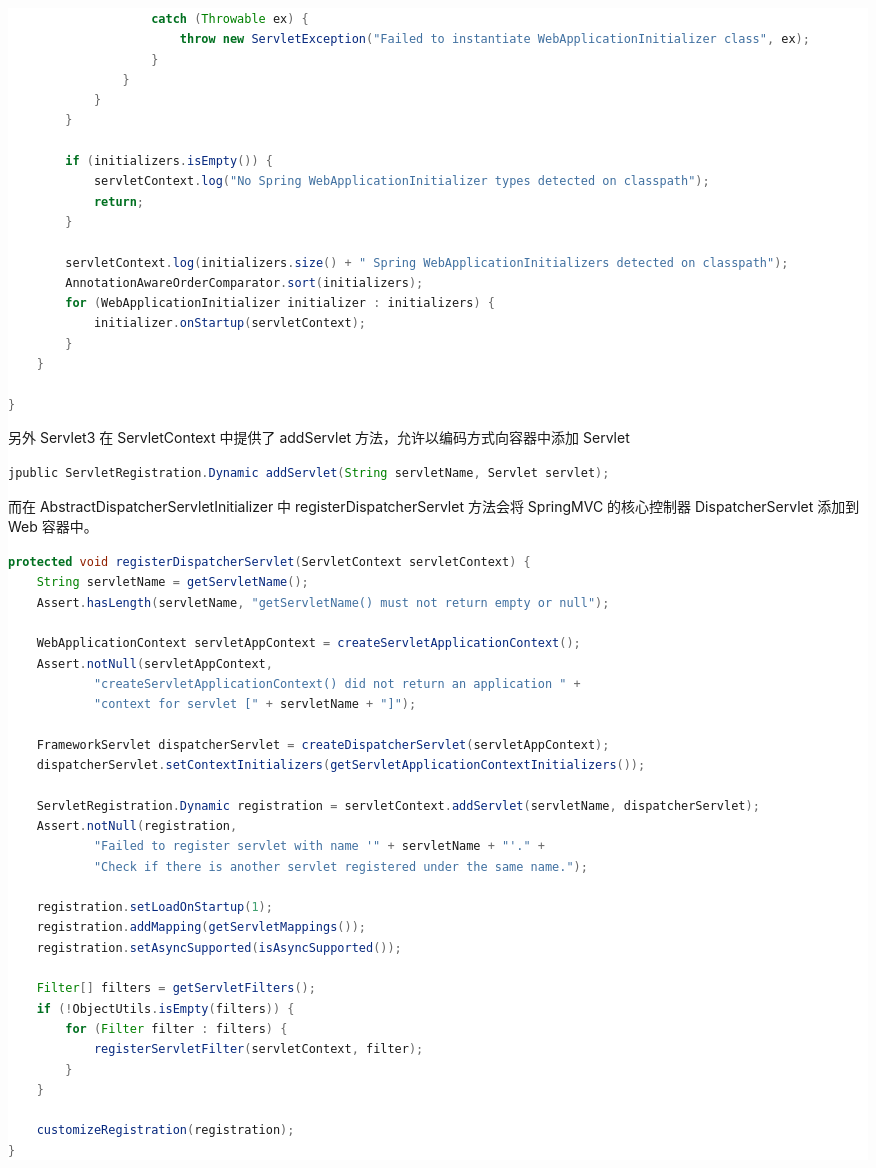 ```java
					catch (Throwable ex) {
						throw new ServletException("Failed to instantiate WebApplicationInitializer class", ex);
					}
				}
			}
		}

		if (initializers.isEmpty()) {
			servletContext.log("No Spring WebApplicationInitializer types detected on classpath");
			return;
		}

		servletContext.log(initializers.size() + " Spring WebApplicationInitializers detected on classpath");
		AnnotationAwareOrderComparator.sort(initializers);
		for (WebApplicationInitializer initializer : initializers) {
			initializer.onStartup(servletContext);
		}
	}

}
```

另外 Servlet3 在 ServletContext 中提供了 addServlet 方法，允许以编码方式向容器中添加 Servlet

```java
jpublic ServletRegistration.Dynamic addServlet(String servletName, Servlet servlet);
```

而在 AbstractDispatcherServletInitializer 中 registerDispatcherServlet 方法会将 SpringMVC 的核心控制器 DispatcherServlet 添加到Web 容器中。

```java
protected void registerDispatcherServlet(ServletContext servletContext) {
	String servletName = getServletName();
	Assert.hasLength(servletName, "getServletName() must not return empty or null");

	WebApplicationContext servletAppContext = createServletApplicationContext();
	Assert.notNull(servletAppContext,
			"createServletApplicationContext() did not return an application " +
			"context for servlet [" + servletName + "]");

	FrameworkServlet dispatcherServlet = createDispatcherServlet(servletAppContext);
	dispatcherServlet.setContextInitializers(getServletApplicationContextInitializers());

	ServletRegistration.Dynamic registration = servletContext.addServlet(servletName, dispatcherServlet);
	Assert.notNull(registration,
			"Failed to register servlet with name '" + servletName + "'." +
			"Check if there is another servlet registered under the same name.");

	registration.setLoadOnStartup(1);
	registration.addMapping(getServletMappings());
	registration.setAsyncSupported(isAsyncSupported());

	Filter[] filters = getServletFilters();
	if (!ObjectUtils.isEmpty(filters)) {
		for (Filter filter : filters) {
			registerServletFilter(servletContext, filter);
		}
	}

	customizeRegistration(registration);
}
```